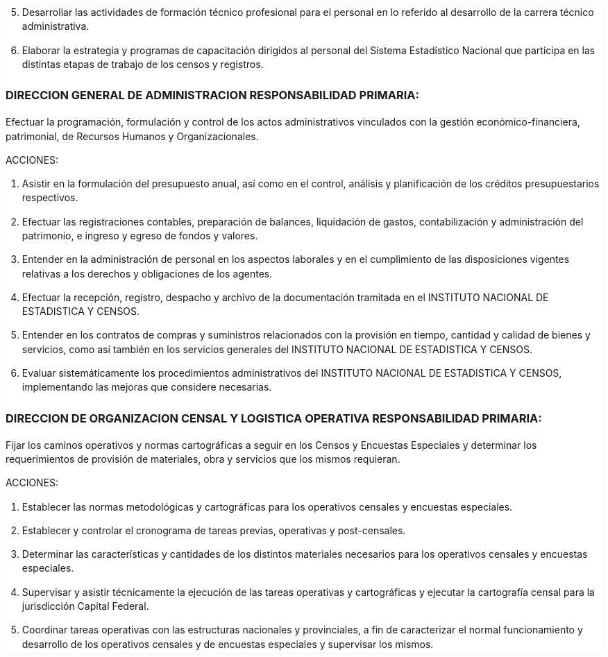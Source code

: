 5. Desarrollar las actividades  de  formación  técnico profesional para  el  personal  en  lo  referido  al desarrollo de  la  carrera técnico administrativa.

6. Elaborar la estrategia y programas  de  capacitación  dirigidos al personal del Sistema Estadístico Nacional que participa  en  las distintas etapas de trabajo de los censos y registros.

### DIRECCION GENERAL DE ADMINISTRACION RESPONSABILIDAD PRIMARIA:

<a id="11"></a>
Efectuar  la  programación, formulación y control de los actos administrativos vinculados  con  la  gestión  económico-financiera, patrimonial,    de    Recursos    Humanos  y  Organizacionales.

ACCIONES:

1. Asistir en la formulación del presupuesto  anual,  así  como en el control, análisis y planificación de los créditos presupuestarios respectivos.

2.    Efectuar    las  registraciones  contables,  preparación  de balances, liquidación  de  gastos, contabilización y administración del  patrimonio,  e  ingreso y  egreso  de  fondos  y  valores.

3.  Entender en la administración  de  personal  en  los  aspectos laborales  y  en  el  cumplimiento  de  las  disposiciones vigentes relativas  a  los  derechos  y  obligaciones  de  los  agentes.

4.  Efectuar  la  recepción,  registro, despacho y archivo  de  la documentación tramitada en el INSTITUTO  NACIONAL  DE ESTADISTICA Y CENSOS.

5. Entender en los contratos de compras y suministros relacionados  con  la  provisión en tiempo, cantidad y  calidad  de bienes y servicios, como  así  también  en  los servicios generales del INSTITUTO NACIONAL DE ESTADISTICA Y CENSOS.

6.  Evaluar  sistemáticamente  los procedimientos  administrativos del INSTITUTO NACIONAL DE ESTADISTICA  Y  CENSOS, implementando las mejoras que considere necesarias.

### DIRECCION    DE   ORGANIZACION  CENSAL  Y  LOGISTICA  OPERATIVA RESPONSABILIDAD PRIMARIA:

<a id="12"></a>
Fijar los caminos operativos y normas cartográficas a seguir en los  Censos  y Encuestas Especiales y determinar los requerimientos de  provisión de  materiales,  obra  y  servicios  que  los  mismos requieran.

ACCIONES:

1. Establecer  las  normas  metodológicas y cartográficas para los operativos censales y encuestas especiales.

2.  Establecer  y  controlar  el  cronograma  de  tareas  previas, operativas y post-censales.

3. Determinar las características  y  cantidades  de los distintos materiales  necesarios  para  los  operativos censales y  encuestas especiales.

4. Supervisar y asistir técnicamente  la  ejecución  de las tareas operativas  y  cartográficas y ejecutar la cartografía censal  para la jurisdicción Capital Federal.

5. Coordinar tareas  operativas  con  las estructuras nacionales y provinciales,  a  fin  de caracterizar el normal  funcionamiento  y desarrollo de los operativos  censales  y de encuestas especiales y supervisar los mismos.
